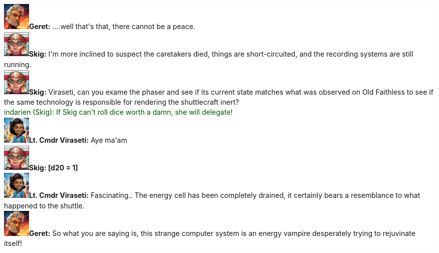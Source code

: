 <img src="../images/auto/Geret.png" alt="Geret" width="50" height="50">**Geret:** ....well that's that, there cannot be a peace.<br />
<img src="../images/auto/Skig.png" alt="Skig" width="50" height="50">**Skig:** I'm more inclined to suspect the caretakers died, things are short-circuited, and the recording systems are still running.<br />
<img src="../images/auto/Skig.png" alt="Skig" width="50" height="50">**Skig:** Viraseti, can you exame the phaser and see if its current state matches what was observed on Old Faithless to see if the same technology is responsible for rendering the shuttlecraft inert?<br />
<font color="#005500">indarien (Skig): If Skig can't roll dice worth a damn, she will delegate!</font><br />
<img src="../images/auto/Viraseti.png" alt="Lt. Cmdr Viraseti" width="50" height="50">**Lt. Cmdr Viraseti:** Aye ma'am<br />
<img src="../images/auto/Skig.png" alt="Skig" width="50" height="50">**Skig:  [d20 = 1]**<br />
<img src="../images/auto/Viraseti.png" alt="Lt. Cmdr Viraseti" width="50" height="50">**Lt. Cmdr Viraseti:** Fascinating.. The energy cell has been completely drained, it certainly bears a resemblance to what happened to the shuttle. <br />
<img src="../images/auto/Geret.png" alt="Geret" width="50" height="50">**Geret:** So what you are saying is, this strange computer system is an energy vampire desperately trying to rejuvinate itself!<br />